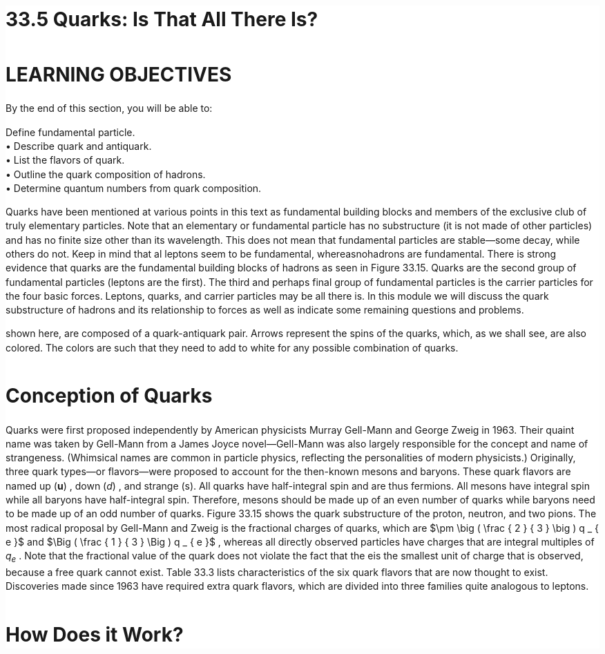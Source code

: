 # 33.5 Quarks: Is That All There Is?

# LEARNING OBJECTIVES

By the end of this section, you will be able to:

Define fundamental particle.   
• Describe quark and antiquark.   
• List the flavors of quark.   
• Outline the quark composition of hadrons.   
• Determine quantum numbers from quark composition.

Quarks have been mentioned at various points in this text as fundamental building blocks and members of the exclusive club of truly elementary particles. Note that an elementary or fundamental particle has no substructure (it is not made of other particles) and has no finite size other than its wavelength. This does not mean that fundamental particles are stable—some decay, while others do not. Keep in mind that al leptons seem to be fundamental, whereasnohadrons are fundamental. There is strong evidence that quarks are the fundamental building blocks of hadrons as seen in Figure 33.15. Quarks are the second group of fundamental particles (leptons are the first). The third and perhaps final group of fundamental particles is the carrier particles for the four basic forces. Leptons, quarks, and carrier particles may be all there is. In this module we will discuss the quark substructure of hadrons and its relationship to forces as well as indicate some remaining questions and problems.

shown here, are composed of a quark-antiquark pair. Arrows represent the spins of the quarks, which, as we shall see, are also colored. The colors are such that they need to add to white for any possible combination of quarks.

# Conception of Quarks

Quarks were first proposed independently by American physicists Murray Gell-Mann and George Zweig in 1963. Their quaint name was taken by Gell-Mann from a James Joyce novel—Gell-Mann was also largely responsible for the concept and name of strangeness. (Whimsical names are common in particle physics, reflecting the personalities of modern physicists.) Originally, three quark types—or flavors—were proposed to account for the then-known mesons and baryons. These quark flavors are named up $( \boldsymbol { u } )$ , down $( d )$ , and strange (s). All quarks have half-integral spin and are thus fermions. All mesons have integral spin while all baryons have half-integral spin. Therefore, mesons should be made up of an even number of quarks while baryons need to be made up of an odd number of quarks. Figure 33.15 shows the quark substructure of the proton, neutron, and two pions. The most radical proposal by Gell-Mann and Zweig is the fractional charges of quarks, which are $\pm \big ( \frac { 2 } { 3 } \big ) q _ { e }$ and $\Big ( \frac { 1 } { 3 } \Big ) q _ { e }$ , whereas all directly observed particles have charges that are integral multiples of $q _ { e }$ . Note that the fractional value of the quark does not violate the fact that the eis the smallest unit of charge that is observed, because a free quark cannot exist. Table 33.3 lists characteristics of the six quark flavors that are now thought to exist. Discoveries made since 1963 have required extra quark flavors, which are divided into three families quite analogous to leptons.

# How Does it Work?
